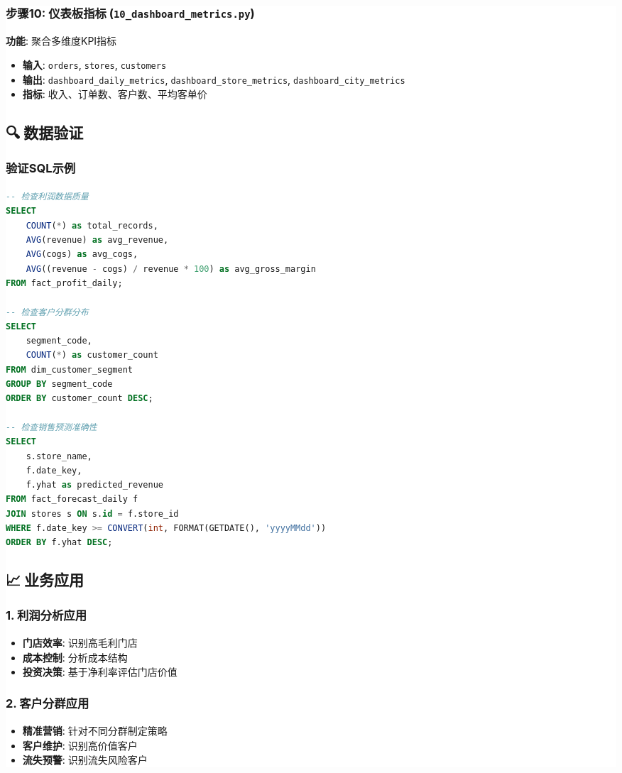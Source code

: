 ### 步骤10: 仪表板指标 (`10_dashboard_metrics.py`)
**功能**: 聚合多维度KPI指标
- **输入**: `orders`, `stores`, `customers`
- **输出**: `dashboard_daily_metrics`, `dashboard_store_metrics`, `dashboard_city_metrics`
- **指标**: 收入、订单数、客户数、平均客单价

## 🔍 数据验证

### 验证SQL示例
```sql
-- 检查利润数据质量
SELECT 
    COUNT(*) as total_records,
    AVG(revenue) as avg_revenue,
    AVG(cogs) as avg_cogs,
    AVG((revenue - cogs) / revenue * 100) as avg_gross_margin
FROM fact_profit_daily;

-- 检查客户分群分布
SELECT 
    segment_code, 
    COUNT(*) as customer_count
FROM dim_customer_segment
GROUP BY segment_code
ORDER BY customer_count DESC;

-- 检查销售预测准确性
SELECT 
    s.store_name,
    f.date_key,
    f.yhat as predicted_revenue
FROM fact_forecast_daily f
JOIN stores s ON s.id = f.store_id
WHERE f.date_key >= CONVERT(int, FORMAT(GETDATE(), 'yyyyMMdd'))
ORDER BY f.yhat DESC;
```

## 📈 业务应用

### 1. 利润分析应用
- **门店效率**: 识别高毛利门店
- **成本控制**: 分析成本结构
- **投资决策**: 基于净利率评估门店价值

### 2. 客户分群应用
- **精准营销**: 针对不同分群制定策略
- **客户维护**: 识别高价值客户
- **流失预警**: 识别流失风险客户
